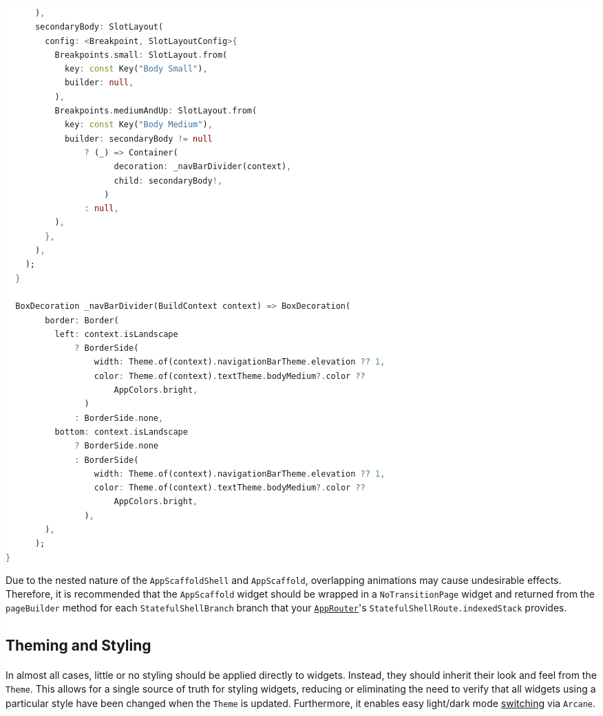 ```dart
      ),
      secondaryBody: SlotLayout(
        config: <Breakpoint, SlotLayoutConfig>{
          Breakpoints.small: SlotLayout.from(
            key: const Key("Body Small"),
            builder: null,
          ),
          Breakpoints.mediumAndUp: SlotLayout.from(
            key: const Key("Body Medium"),
            builder: secondaryBody != null
                ? (_) => Container(
                      decoration: _navBarDivider(context),
                      child: secondaryBody!,
                    )
                : null,
          ),
        },
      ),
    );
  }

  BoxDecoration _navBarDivider(BuildContext context) => BoxDecoration(
        border: Border(
          left: context.isLandscape
              ? BorderSide(
                  width: Theme.of(context).navigationBarTheme.elevation ?? 1,
                  color: Theme.of(context).textTheme.bodyMedium?.color ??
                      AppColors.bright,
                )
              : BorderSide.none,
          bottom: context.isLandscape
              ? BorderSide.none
              : BorderSide(
                  width: Theme.of(context).navigationBarTheme.elevation ?? 1,
                  color: Theme.of(context).textTheme.bodyMedium?.color ??
                      AppColors.bright,
                ),
        ),
      );
}
```

Due to the nested nature of the `AppScaffoldShell` and `AppScaffold`, overlapping animations may cause undesirable effects. Therefore, it is recommended that the `AppScaffold` widget should be wrapped in a `NoTransitionPage` widget and returned from the `pageBuilder` method for each `StatefulShellBranch` branch that your [`AppRouter`](#the-router)'s `StatefulShellRoute.indexedStack` provides.

## Theming and Styling

In almost all cases, little or no styling should be applied directly to widgets. Instead, they should inherit their look and feel from the `Theme`. This allows for a single source of truth for styling widgets, reducing or eliminating the need to verify that all widgets using a particular style have been changed when the `Theme` is updated. Furthermore, it enables easy light/dark mode [switching](https://pub.dev/packages/arcane_framework#dynamic-theming) via `Arcane`.
